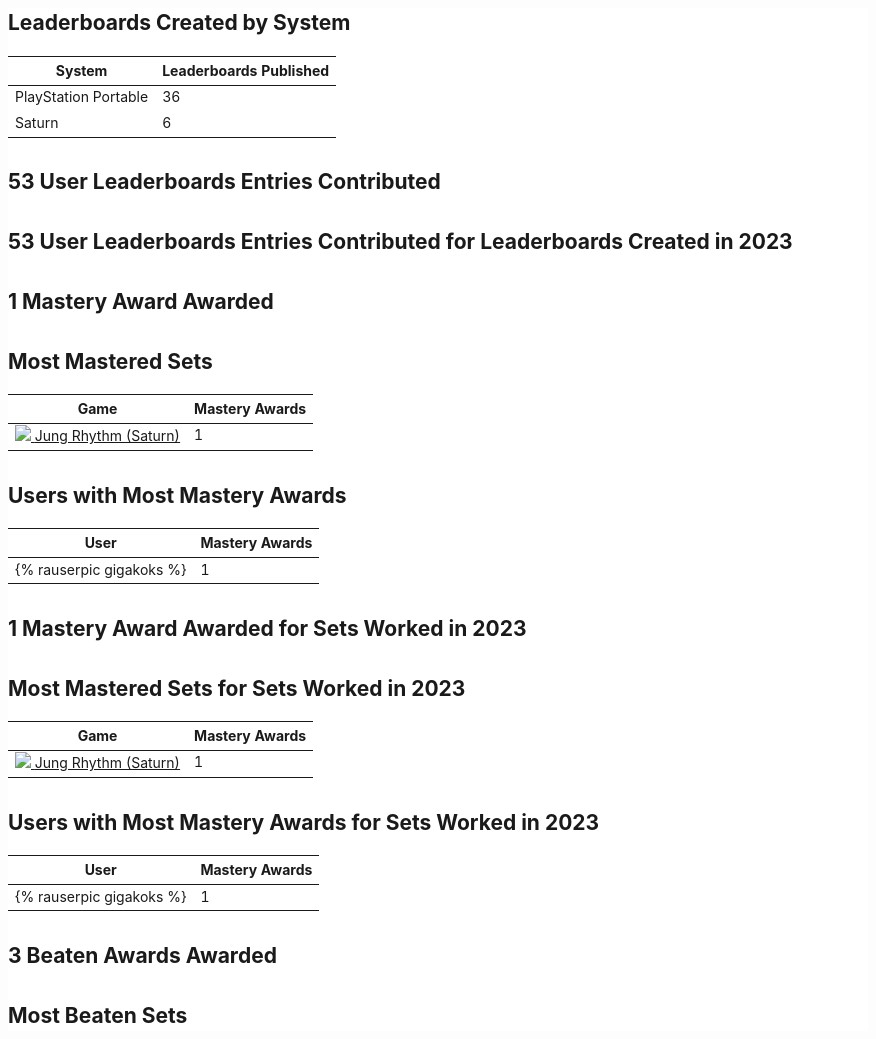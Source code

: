 ## Leaderboards Created by System

| System               | Leaderboards Published |
| -------------------- | ---------------------- |
| PlayStation Portable | 36                     |
| Saturn               | 6                      |

## 53 User Leaderboards Entries Contributed

## 53 User Leaderboards Entries Contributed for Leaderboards Created in 2023

## 1 Mastery Award Awarded

## Most Mastered Sets

| Game                                                                                                                                                                                                                        | Mastery Awards |
| --------------------------------------------------------------------------------------------------------------------------------------------------------------------------------------------------------------------------- | -------------- |
| <a class="gameicon-link" href="https://retroachievements.org/game/25340" target="_blank" rel="noopener"> <img class="gameicon" src="https://retroachievements.org/Images/082357.png"> <span>Jung Rhythm (Saturn)</span></a> | 1              |

## Users with Most Mastery Awards

| User                     | Mastery Awards |
| ------------------------ | -------------- |
| {% rauserpic gigakoks %} | 1              |

## 1 Mastery Award Awarded for Sets Worked in 2023

## Most Mastered Sets for Sets Worked in 2023

| Game                                                                                                                                                                                                                        | Mastery Awards |
| --------------------------------------------------------------------------------------------------------------------------------------------------------------------------------------------------------------------------- | -------------- |
| <a class="gameicon-link" href="https://retroachievements.org/game/25340" target="_blank" rel="noopener"> <img class="gameicon" src="https://retroachievements.org/Images/082357.png"> <span>Jung Rhythm (Saturn)</span></a> | 1              |

## Users with Most Mastery Awards for Sets Worked in 2023

| User                     | Mastery Awards |
| ------------------------ | -------------- |
| {% rauserpic gigakoks %} | 1              |

## 3 Beaten Awards Awarded

## Most Beaten Sets
